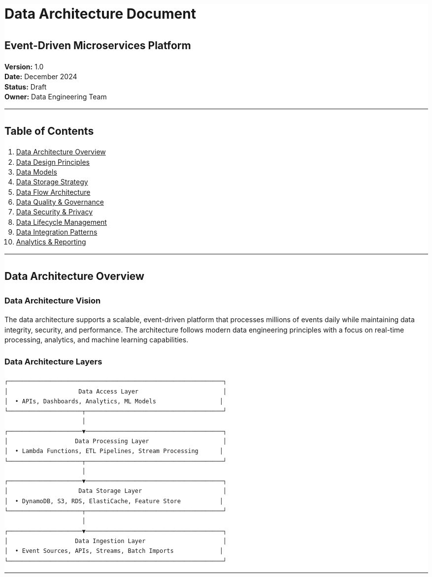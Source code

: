 # Data Architecture Document
## Event-Driven Microservices Platform

**Version:** 1.0  
**Date:** December 2024  
**Status:** Draft  
**Owner:** Data Engineering Team  

---

## Table of Contents
1. [Data Architecture Overview](#data-architecture-overview)
2. [Data Design Principles](#data-design-principles)
3. [Data Models](#data-models)
4. [Data Storage Strategy](#data-storage-strategy)
5. [Data Flow Architecture](#data-flow-architecture)
6. [Data Quality & Governance](#data-quality--governance)
7. [Data Security & Privacy](#data-security--privacy)
8. [Data Lifecycle Management](#data-lifecycle-management)
9. [Data Integration Patterns](#data-integration-patterns)
10. [Analytics & Reporting](#analytics--reporting)

---

## Data Architecture Overview

### Data Architecture Vision
The data architecture supports a scalable, event-driven platform that processes millions of events daily while maintaining data integrity, security, and performance. The architecture follows modern data engineering principles with a focus on real-time processing, analytics, and machine learning capabilities.

### Data Architecture Layers

```
┌─────────────────────────────────────────────────────────────┐
│                    Data Access Layer                        │
│  • APIs, Dashboards, Analytics, ML Models                  │
└─────────────────────┬───────────────────────────────────────┘
                      │
┌─────────────────────▼───────────────────────────────────────┐
│                   Data Processing Layer                     │
│  • Lambda Functions, ETL Pipelines, Stream Processing      │
└─────────────────────┬───────────────────────────────────────┘
                      │
┌─────────────────────▼───────────────────────────────────────┐
│                    Data Storage Layer                       │
│  • DynamoDB, S3, RDS, ElastiCache, Feature Store           │
└─────────────────────┬───────────────────────────────────────┘
                      │
┌─────────────────────▼───────────────────────────────────────┐
│                   Data Ingestion Layer                      │
│  • Event Sources, APIs, Streams, Batch Imports             │
└─────────────────────────────────────────────────────────────┘
```

---
